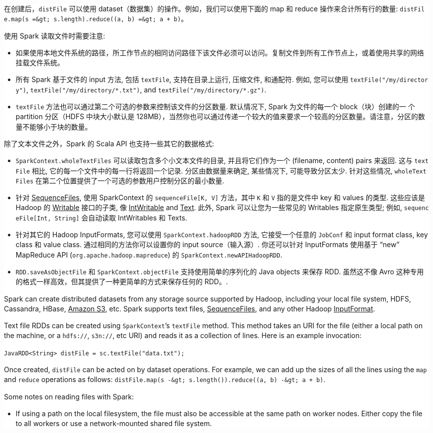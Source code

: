 

在创建后，`distFile` 可以使用 dataset（数据集）的操作。例如，我们可以使用下面的 map 和 reduce 操作来合计所有行的数量: `distFile.map(s =&gt; s.length).reduce((a, b) =&gt; a + b)`。

使用 Spark 读取文件时需要注意:

*   如果使用本地文件系统的路径，所工作节点的相同访问路径下该文件必须可以访问。复制文件到所有工作节点上，或着使用共享的网络挂载文件系统。

*   所有 Spark 基于文件的 input 方法, 包括 `textFile`, 支持在目录上运行, 压缩文件, 和通配符. 例如, 您可以使用 `textFile("/my/directory")`, `textFile("/my/directory/*.txt")`, and `textFile("/my/directory/*.gz")`.

*   `textFile` 方法也可以通过第二个可选的参数来控制该文件的分区数量. 默认情况下, Spark 为文件的每一个 block（块）创建的一 个 partition 分区（HDFS 中块大小默认是 128MB），当然你也可以通过传递一个较大的值来要求一个较高的分区数量。请注意，分区的数量不能够小于块的数量。

除了文本文件之外，Spark 的 Scala API 也支持一些其它的数据格式:

*   `SparkContext.wholeTextFiles` 可以读取包含多个小文本文件的目录, 并且将它们作为一个 (filename, content) pairs 来返回. 这与 `textFile` 相比, 它的每一个文件中的每一行将返回一个记录. 分区由数据量来确定, 某些情况下, 可能导致分区太少. 针对这些情况, `wholeTextFiles` 在第二个位置提供了一个可选的参数用户控制分区的最小数量.

*   针对 [SequenceFiles](http://hadoop.apache.org/common/docs/current/api/org/apache/hadoop/mapred/SequenceFileInputFormat.html), 使用 SparkContext 的 `sequenceFile[K, V]` 方法，其中 `K` 和 `V` 指的是文件中 key 和 values 的类型. 这些应该是 Hadoop 的 [Writable](http://hadoop.apache.org/common/docs/current/api/org/apache/hadoop/io/Writable.html) 接口的子类, 像 [IntWritable](http://hadoop.apache.org/common/docs/current/api/org/apache/hadoop/io/IntWritable.html) and [Text](http://hadoop.apache.org/common/docs/current/api/org/apache/hadoop/io/Text.html). 此外, Spark 可以让您为一些常见的 Writables 指定原生类型; 例如, `sequenceFile[Int, String]` 会自动读取 IntWritables 和 Texts.

*   针对其它的 Hadoop InputFormats, 您可以使用 `SparkContext.hadoopRDD` 方法, 它接受一个任意的 `JobConf` 和 input format class, key class 和 value class. 通过相同的方法你可以设置你的 input source（输入源）. 你还可以针对 InputFormats 使用基于 “new” MapReduce API (`org.apache.hadoop.mapreduce`) 的 `SparkContext.newAPIHadoopRDD`.

*   `RDD.saveAsObjectFile` 和 `SparkContext.objectFile` 支持使用简单的序列化的 Java objects 来保存 RDD. 虽然这不像 Avro 这种专用的格式一样高效，但其提供了一种更简单的方式来保存任何的 RDD。.

Spark can create distributed datasets from any storage source supported by Hadoop, including your local file system, HDFS, Cassandra, HBase, [Amazon S3](http://wiki.apache.org/hadoop/AmazonS3), etc. Spark supports text files, [SequenceFiles](http://hadoop.apache.org/common/docs/current/api/org/apache/hadoop/mapred/SequenceFileInputFormat.html), and any other Hadoop [InputFormat](http://hadoop.apache.org/docs/stable/api/org/apache/hadoop/mapred/InputFormat.html).

Text file RDDs can be created using `SparkContext`’s `textFile` method. This method takes an URI for the file (either a local path on the machine, or a `hdfs://`, `s3n://`, etc URI) and reads it as a collection of lines. Here is an example invocation:



```
JavaRDD<String> distFile = sc.textFile("data.txt");
```



Once created, `distFile` can be acted on by dataset operations. For example, we can add up the sizes of all the lines using the `map` and `reduce` operations as follows: `distFile.map(s -&gt; s.length()).reduce((a, b) -&gt; a + b)`.

Some notes on reading files with Spark:

*   If using a path on the local filesystem, the file must also be accessible at the same path on worker nodes. Either copy the file to all workers or use a network-mounted shared file system.
